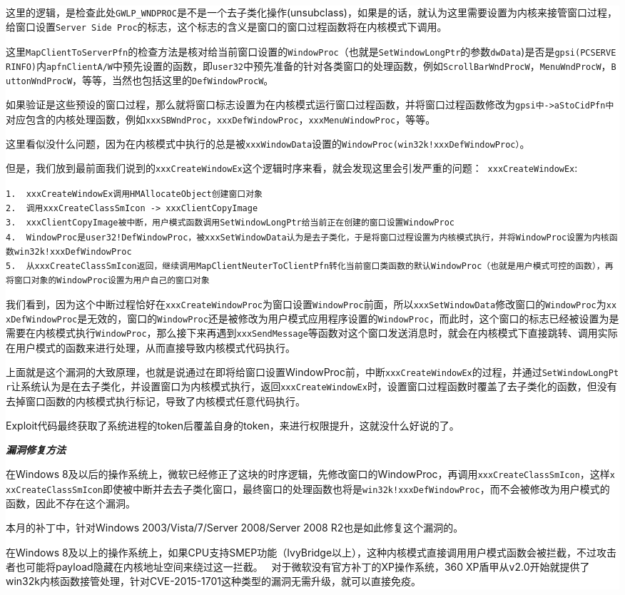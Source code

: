 这里的逻辑，是检查此处`GWLP_WNDPROC`是不是一个去子类化操作(unsubclass)，如果是的话，就认为这里需要设置为内核来接管窗口过程，给窗口设置`Server Side Proc`的标志，这个标志的含义是窗口的窗口过程函数将在内核模式下调用。  

这里`MapClientToServerPfn`的检查方法是核对给当前窗口设置的`WindowProc`（也就是`SetWindowLongPtr`的参数`dwData`)是否是`gpsi(PCSERVERINFO)`内`apfnClientA/W`中预先设置的函数，即`user32`中预先准备的针对各类窗口的处理函数，例如`ScrollBarWndProcW`，`MenuWndProcW`，`ButtonWndProcW`，等等，当然也包括这里的`DefWindowProcW`。  

如果验证是这些预设的窗口过程，那么就将窗口标志设置为在内核模式运行窗口过程函数，并将窗口过程函数修改为`gpsi中->aStoCidPfn中`对应包含的内核处理函数，例如`xxxSBWndProc`，`xxxDefWindowProc`，`xxxMenuWindowProc`，等等。  

这里看似没什么问题，因为在内核模式中执行的总是被`xxxWindowData`设置的`WindowProc(win32k!xxxDefWindowProc）`。  

但是，我们放到最前面我们说到的`xxxCreateWindowEx`这个逻辑时序来看，就会发现这里会引发严重的问题：  `xxxCreateWindowEx`:

```
1.  xxxCreateWindowEx调用HMAllocateObject创建窗口对象  
2.  调用xxxCreateClassSmIcon -> xxxClientCopyImage  
3.  xxxClientCopyImage被中断，用户模式函数调用SetWindowLongPtr给当前正在创建的窗口设置WindowProc  
4.  WindowProc是user32!DefWindowProc，被xxxSetWindowData认为是去子类化，于是将窗口过程设置为内核模式执行，并将WindowProc设置为内核函数win32k!xxxDefWindowProc  
5.  从xxxCreateClassSmIcon返回，继续调用MapClientNeuterToClientPfn转化当前窗口类函数的默认WindowProc（也就是用户模式可控的函数），再将窗口对象的WindowProc设置为用户自己的窗口对象    

```

我们看到，因为这个中断过程恰好在`xxxCreateWindowProc`为窗口设置`WindowProc`前面，所以`xxxSetWindowData`修改窗口的`WindowProc`为`xxxDefWindowProc`是无效的，窗口的`WindowProc`还是被修改为用户模式应用程序设置的`WindowProc`，而此时，这个窗口的标志已经被设置为是需要在内核模式执行`WindowProc`，那么接下来再遇到`xxxSendMessage`等函数对这个窗口发送消息时，就会在内核模式下直接跳转、调用实际在用户模式的函数来进行处理，从而直接导致内核模式代码执行。  

上面就是这个漏洞的大致原理，也就是说通过在即将给窗口设置WindowProc前，中断`xxxCreateWindowEx`的过程，并通过`SetWindowLongPtr`让系统认为是在去子类化，并设置窗口为内核模式执行，返回`xxxCreateWindowEx`时，设置窗口过程函数时覆盖了去子类化的函数，但没有去掉窗口函数的内核模式执行标记，导致了内核模式任意代码执行。  

Exploit代码最终获取了系统进程的token后覆盖自身的token，来进行权限提升，这就没什么好说的了。  

**_漏洞修复方法_**

在Windows 8及以后的操作系统上，微软已经修正了这块的时序逻辑，先修改窗口的WindowProc，再调用`xxxCreateClassSmIcon`，这样`xxxCreateClassSmIcon`即使被中断并去去子类化窗口，最终窗口的处理函数也将是`win32k!xxxDefWindowProc`，而不会被修改为用户模式的函数，因此不存在这个漏洞。  

本月的补丁中，针对Windows 2003/Vista/7/Server 2008/Server 2008 R2也是如此修复这个漏洞的。  

在Windows 8及以上的操作系统上，如果CPU支持SMEP功能（IvyBridge以上），这种内核模式直接调用用户模式函数会被拦截，不过攻击者也可能将payload隐藏在内核地址空间来绕过这一拦截。   对于微软没有官方补丁的XP操作系统，360 XP盾甲从v2.0开始就提供了win32k内核函数接管处理，针对CVE-2015-1701这种类型的漏洞无需升级，就可以直接免疫。
